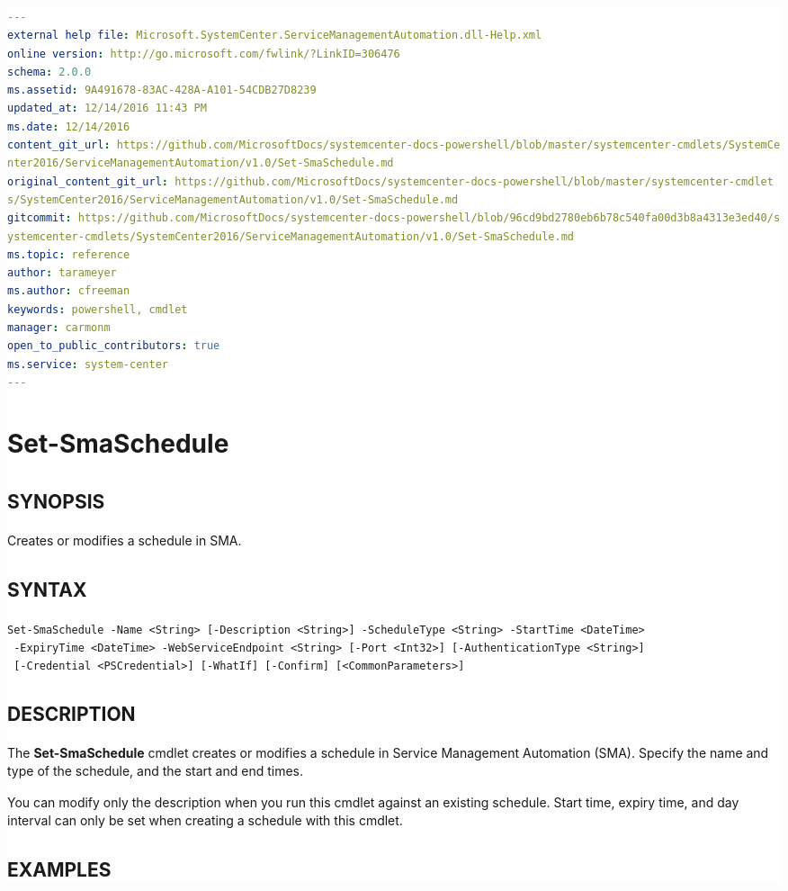 ```yaml
---
external help file: Microsoft.SystemCenter.ServiceManagementAutomation.dll-Help.xml
online version: http://go.microsoft.com/fwlink/?LinkID=306476
schema: 2.0.0
ms.assetid: 9A491678-83AC-428A-A101-54CDB27D8239
updated_at: 12/14/2016 11:43 PM
ms.date: 12/14/2016
content_git_url: https://github.com/MicrosoftDocs/systemcenter-docs-powershell/blob/master/systemcenter-cmdlets/SystemCenter2016/ServiceManagementAutomation/v1.0/Set-SmaSchedule.md
original_content_git_url: https://github.com/MicrosoftDocs/systemcenter-docs-powershell/blob/master/systemcenter-cmdlets/SystemCenter2016/ServiceManagementAutomation/v1.0/Set-SmaSchedule.md
gitcommit: https://github.com/MicrosoftDocs/systemcenter-docs-powershell/blob/96cd9bd2780eb6b78c540fa00d3b8a4313e3ed40/systemcenter-cmdlets/SystemCenter2016/ServiceManagementAutomation/v1.0/Set-SmaSchedule.md
ms.topic: reference
author: tarameyer
ms.author: cfreeman
keywords: powershell, cmdlet
manager: carmonm
open_to_public_contributors: true
ms.service: system-center
---
```


# Set-SmaSchedule

## SYNOPSIS
Creates or modifies a schedule in SMA.

## SYNTAX

```
Set-SmaSchedule -Name <String> [-Description <String>] -ScheduleType <String> -StartTime <DateTime>
 -ExpiryTime <DateTime> -WebServiceEndpoint <String> [-Port <Int32>] [-AuthenticationType <String>]
 [-Credential <PSCredential>] [-WhatIf] [-Confirm] [<CommonParameters>]
```

## DESCRIPTION
The **Set-SmaSchedule** cmdlet creates or modifies a schedule in Service Management Automation (SMA).
Specify the name and type of the schedule, and the start and end times.

You can modify only the description when you run this cmdlet against an existing schedule.
Start time, expiry time, and day interval can only be set when creating a schedule with this cmdlet.

## EXAMPLES
